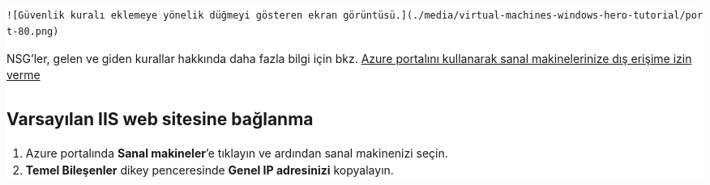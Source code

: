     ![Güvenlik kuralı eklemeye yönelik düğmeyi gösteren ekran görüntüsü.](./media/virtual-machines-windows-hero-tutorial/port-80.png)
 
NSG’ler, gelen ve giden kurallar hakkında daha fazla bilgi için bkz. [Azure portalını kullanarak sanal makinelerinize dış erişime izin verme](virtual-machines-windows-nsg-quickstart-portal.md)
 
## Varsayılan IIS web sitesine bağlanma

1. Azure portalında **Sanal makineler**’e tıklayın ve ardından sanal makinenizi seçin.
2. **Temel Bileşenler** dikey penceresinde **Genel IP adresinizi** kopyalayın.
